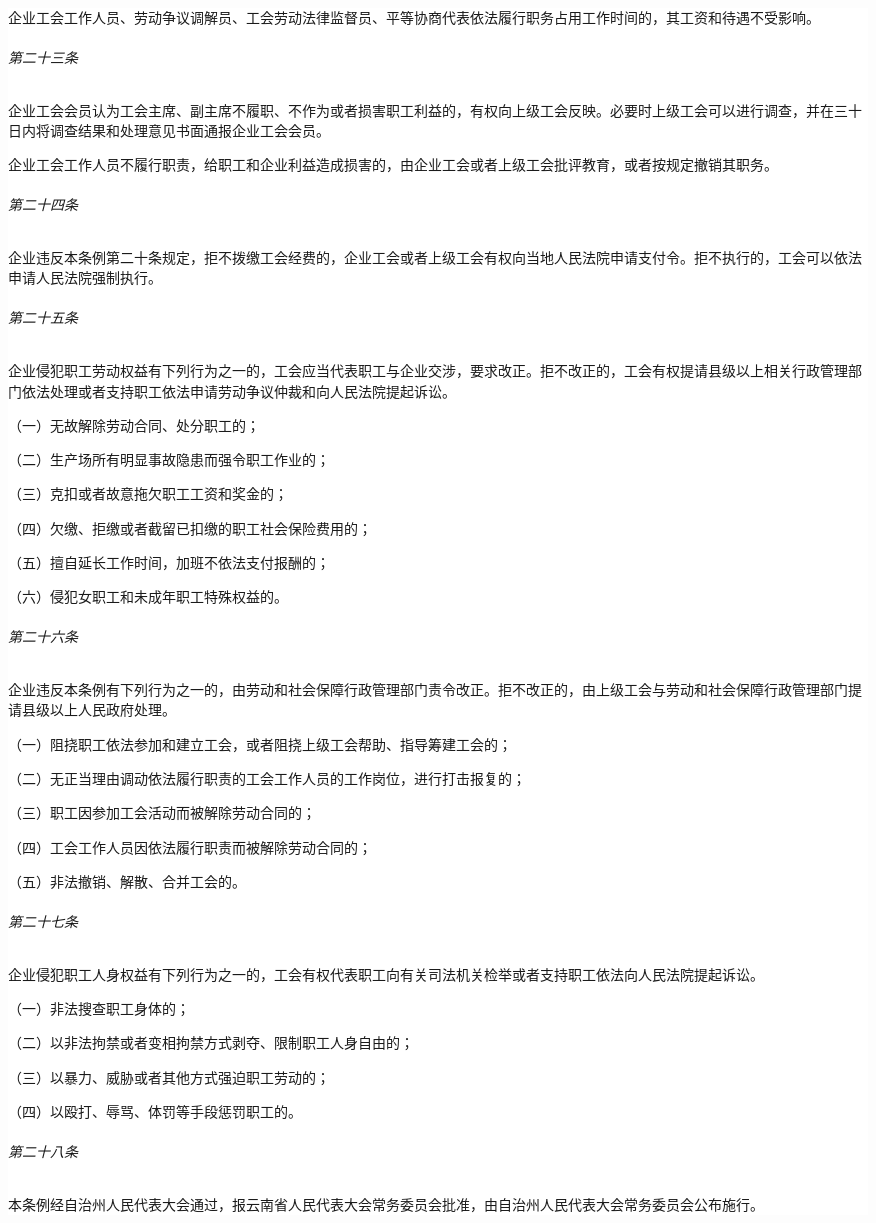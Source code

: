企业工会工作人员、劳动争议调解员、工会劳动法律监督员、平等协商代表依法履行职务占用工作时间的，其工资和待遇不受影响。

###### 第二十三条

企业工会会员认为工会主席、副主席不履职、不作为或者损害职工利益的，有权向上级工会反映。必要时上级工会可以进行调查，并在三十日内将调查结果和处理意见书面通报企业工会会员。

企业工会工作人员不履行职责，给职工和企业利益造成损害的，由企业工会或者上级工会批评教育，或者按规定撤销其职务。

###### 第二十四条

企业违反本条例第二十条规定，拒不拨缴工会经费的，企业工会或者上级工会有权向当地人民法院申请支付令。拒不执行的，工会可以依法申请人民法院强制执行。

###### 第二十五条

企业侵犯职工劳动权益有下列行为之一的，工会应当代表职工与企业交涉，要求改正。拒不改正的，工会有权提请县级以上相关行政管理部门依法处理或者支持职工依法申请劳动争议仲裁和向人民法院提起诉讼。

（一）无故解除劳动合同、处分职工的；

（二）生产场所有明显事故隐患而强令职工作业的；

（三）克扣或者故意拖欠职工工资和奖金的；

（四）欠缴、拒缴或者截留已扣缴的职工社会保险费用的；

（五）擅自延长工作时间，加班不依法支付报酬的；

（六）侵犯女职工和未成年职工特殊权益的。

###### 第二十六条

企业违反本条例有下列行为之一的，由劳动和社会保障行政管理部门责令改正。拒不改正的，由上级工会与劳动和社会保障行政管理部门提请县级以上人民政府处理。

（一）阻挠职工依法参加和建立工会，或者阻挠上级工会帮助、指导筹建工会的；

（二）无正当理由调动依法履行职责的工会工作人员的工作岗位，进行打击报复的；

（三）职工因参加工会活动而被解除劳动合同的；

（四）工会工作人员因依法履行职责而被解除劳动合同的；

（五）非法撤销、解散、合并工会的。

###### 第二十七条

企业侵犯职工人身权益有下列行为之一的，工会有权代表职工向有关司法机关检举或者支持职工依法向人民法院提起诉讼。

（一）非法搜查职工身体的；

（二）以非法拘禁或者变相拘禁方式剥夺、限制职工人身自由的；

（三）以暴力、威胁或者其他方式强迫职工劳动的；

（四）以殴打、辱骂、体罚等手段惩罚职工的。

###### 第二十八条

本条例经自治州人民代表大会通过，报云南省人民代表大会常务委员会批准，由自治州人民代表大会常务委员会公布施行。
